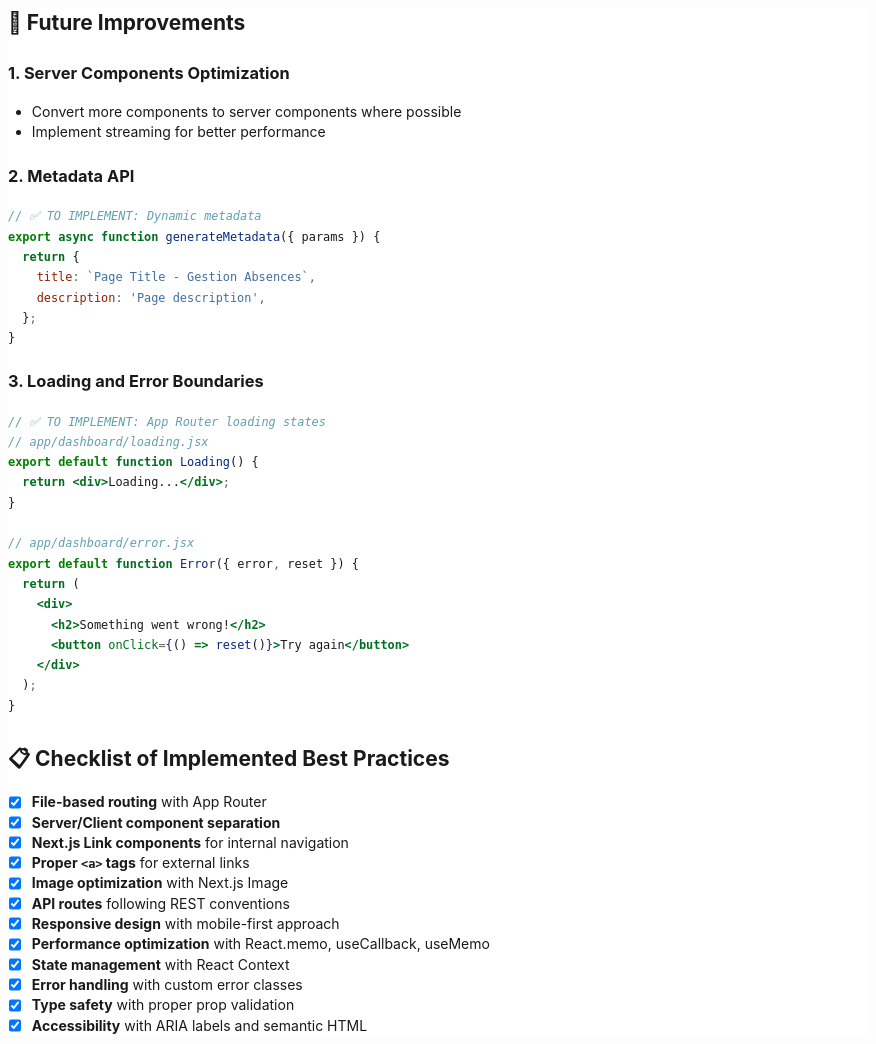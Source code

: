 ## 🚀 **Future Improvements**

### 1. **Server Components Optimization**
- Convert more components to server components where possible
- Implement streaming for better performance

### 2. **Metadata API**
```jsx
// ✅ TO IMPLEMENT: Dynamic metadata
export async function generateMetadata({ params }) {
  return {
    title: `Page Title - Gestion Absences`,
    description: 'Page description',
  };
}
```

### 3. **Loading and Error Boundaries**
```jsx
// ✅ TO IMPLEMENT: App Router loading states
// app/dashboard/loading.jsx
export default function Loading() {
  return <div>Loading...</div>;
}

// app/dashboard/error.jsx
export default function Error({ error, reset }) {
  return (
    <div>
      <h2>Something went wrong!</h2>
      <button onClick={() => reset()}>Try again</button>
    </div>
  );
}
```

## 📋 **Checklist of Implemented Best Practices**

- [x] **File-based routing** with App Router
- [x] **Server/Client component separation**
- [x] **Next.js Link components** for internal navigation
- [x] **Proper `<a>` tags** for external links
- [x] **Image optimization** with Next.js Image
- [x] **API routes** following REST conventions
- [x] **Responsive design** with mobile-first approach
- [x] **Performance optimization** with React.memo, useCallback, useMemo
- [x] **State management** with React Context
- [x] **Error handling** with custom error classes
- [x] **Type safety** with proper prop validation
- [x] **Accessibility** with ARIA labels and semantic HTML

